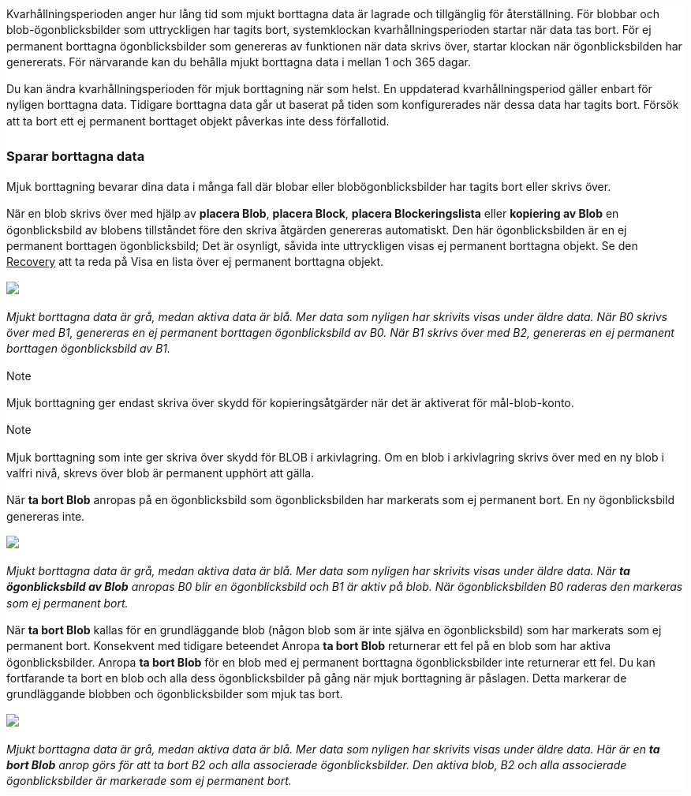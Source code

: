 Kvarhållningsperioden anger hur lång tid som mjukt borttagna data är lagrade och tillgänglig för återställning. För blobbar och blob-ögonblicksbilder som uttryckligen har tagits bort, systemklockan kvarhållningsperioden startar när data tas bort. För ej permanent borttagna ögonblicksbilder som genereras av funktionen när data skrivs över, startar klockan när ögonblicksbilden har genererats. För närvarande kan du behålla mjukt borttagna data i mellan 1 och 365 dagar.

Du kan ändra kvarhållningsperioden för mjuk borttagning när som helst. En uppdaterad kvarhållningsperiod gäller enbart för nyligen borttagna data. Tidigare borttagna data går ut baserat på tiden som konfigurerades när dessa data har tagits bort. Försök att ta bort ett ej permanent borttaget objekt påverkas inte dess förfallotid.

### <a name="saving-deleted-data"></a>Sparar borttagna data
Mjuk borttagning bevarar dina data i många fall där blobar eller blobögonblicksbilder har tagits bort eller skrivs över.

När en blob skrivs över med hjälp av **placera Blob**, **placera Block**, **placera Blockeringslista** eller **kopiering av Blob** en ögonblicksbild av blobens tillståndet före den skriva åtgärden genereras automatiskt. Den här ögonblicksbilden är en ej permanent borttagen ögonblicksbild; Det är osynligt, såvida inte uttryckligen visas ej permanent borttagna objekt. Se den [Recovery](#recovery) att ta reda på Visa en lista över ej permanent borttagna objekt.

![](media/storage-blob-soft-delete/storage-blob-soft-delete-overwrite.png)

*Mjukt borttagna data är grå, medan aktiva data är blå. Mer data som nyligen har skrivits visas under äldre data. När B0 skrivs över med B1, genereras en ej permanent borttagen ögonblicksbild av B0. När B1 skrivs över med B2, genereras en ej permanent borttagen ögonblicksbild av B1.*

> [!NOTE]  
> Mjuk borttagning ger endast skriva över skydd för kopieringsåtgärder när det är aktiverat för mål-blob-konto.

> [!NOTE]  
> Mjuk borttagning som inte ger skriva över skydd för BLOB i arkivlagring. Om en blob i arkivlagring skrivs över med en ny blob i valfri nivå, skrevs över blob är permanent upphört att gälla.

När **ta bort Blob** anropas på en ögonblicksbild som ögonblicksbilden har markerats som ej permanent bort. En ny ögonblicksbild genereras inte.

![](media/storage-blob-soft-delete/storage-blob-soft-delete-explicit-delete-snapshot.png)

*Mjukt borttagna data är grå, medan aktiva data är blå. Mer data som nyligen har skrivits visas under äldre data. När **ta ögonblicksbild av Blob** anropas B0 blir en ögonblicksbild och B1 är aktiv på blob. När ögonblicksbilden B0 raderas den markeras som ej permanent bort.*

När **ta bort Blob** kallas för en grundläggande blob (någon blob som är inte själva en ögonblicksbild) som har markerats som ej permanent bort. Konsekvent med tidigare beteendet Anropa **ta bort Blob** returnerar ett fel på en blob som har aktiva ögonblicksbilder. Anropa **ta bort Blob** för en blob med ej permanent borttagna ögonblicksbilder inte returnerar ett fel. Du kan fortfarande ta bort en blob och alla dess ögonblicksbilder på gång när mjuk borttagning är påslagen. Detta markerar de grundläggande blobben och ögonblicksbilder som mjuk tas bort.

![](media/storage-blob-soft-delete/storage-blob-soft-delete-explicit-include.png)

*Mjukt borttagna data är grå, medan aktiva data är blå. Mer data som nyligen har skrivits visas under äldre data. Här är en **ta bort Blob** anrop görs för att ta bort B2 och alla associerade ögonblicksbilder. Den aktiva blob, B2 och alla associerade ögonblicksbilder är markerade som ej permanent bort.*
